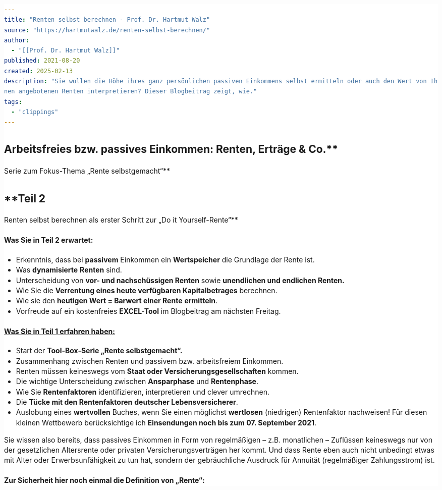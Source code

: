 ```yaml
---
title: "Renten selbst berechnen - Prof. Dr. Hartmut Walz"
source: "https://hartmutwalz.de/renten-selbst-berechnen/"
author:
  - "[[Prof. Dr. Hartmut Walz]]"
published: 2021-08-20
created: 2025-02-13
description: "Sie wollen die Höhe ihres ganz persönlichen passiven Einkommens selbst ermitteln oder auch den Wert von Ihnen angebotenen Renten interpretieren? Dieser Blogbeitrag zeigt, wie."
tags:
  - "clippings"
---
```

## **Arbeitsfreies bzw. passives Einkommen: Renten, Erträge & Co.****  
Serie zum Fokus-Thema „Rente selbstgemacht“**

## **Teil 2  
Renten selbst berechnen als erster Schritt zur „Do it Yourself-Rente“**

#### **Was Sie in Teil 2 erwartet:**

- Erkenntnis, dass bei **passivem** Einkommen ein **Wertspeicher** die Grundlage der Rente ist.
- Was **dynamisierte** **Renten** sind.
- Unterscheidung von **vor- und nachschüssigen Renten** sowie **unendlichen und endlichen Renten.**
- Wie Sie die **Verrentung eines heute verfügbaren Kapitalbetrages** berechnen.
- Wie sie den **heutigen Wert = Barwert einer Rente** **ermitteln**.
- Vorfreude auf ein kostenfreies **EXCEL-Tool** im Blogbeitrag am nächsten Freitag.

#### [**Was Sie in Teil 1 erfahren haben:**](https://hartmutwalz.de/arbeitsfreies-bzw-passives-einkommen-renten-ertraege-co/)

- Start der **Tool-Box-Serie „Rente selbstgemacht“.**
- Zusammenhang zwischen Renten und passivem bzw. arbeitsfreiem Einkommen.
- Renten müssen keineswegs vom **Staat oder Versicherungsgesellschaften** kommen.
- Die wichtige Unterscheidung zwischen **Ansparphase** und **Rentenphase**.
- Wie Sie **Rentenfaktoren** identifizieren, interpretieren und clever umrechnen.
- Die **Tücke mit den Rentenfaktoren** **deutscher Lebensversicherer**.
- Auslobung eines **wertvollen** Buches, wenn Sie einen möglichst **wertlosen** (niedrigen) Rentenfaktor nachweisen! Für diesen kleinen Wettbewerb berücksichtige ich **Einsendungen noch bis zum 07. September 2021**.

Sie wissen also bereits, dass passives Einkommen in Form von regelmäßigen – z.B. monatlichen – Zuflüssen keineswegs nur von der gesetzlichen Altersrente oder privaten Versicherungsverträgen her kommt. Und dass Rente eben auch nicht unbedingt etwas mit Alter oder Erwerbsunfähigkeit zu tun hat, sondern der gebräuchliche Ausdruck für Annuität (regelmäßiger Zahlungsstrom) ist.

#### **Zur Sicherheit hier noch einmal die Definition von „Rente“:**
